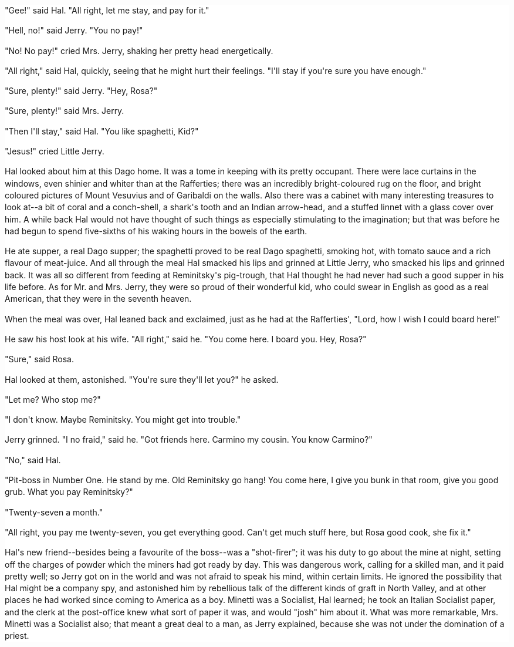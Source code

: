 "Gee!" said Hal. "All right, let me stay, and pay for it."

"Hell, no!" said Jerry. "You no pay!"

"No! No pay!" cried Mrs. Jerry, shaking her pretty head energetically.

"All right," said Hal, quickly, seeing that he might hurt their feelings. "I'll stay if you're sure you have enough."

"Sure, plenty!" said Jerry. "Hey, Rosa?"

"Sure, plenty!" said Mrs. Jerry.

"Then I'll stay," said Hal. "You like spaghetti, Kid?"

"Jesus!" cried Little Jerry.

Hal looked about him at this Dago home. It was a tome in keeping with its pretty occupant. There were lace curtains in the windows, even shinier and whiter than at the Rafferties; there was an incredibly bright-coloured rug on the floor, and bright coloured pictures of Mount Vesuvius and of Garibaldi on the walls. Also there was a cabinet with many interesting treasures to look at--a bit of coral and a conch-shell, a shark's tooth and an Indian arrow-head, and a stuffed linnet with a glass cover over him. A while back Hal would not have thought of such things as especially stimulating to the imagination; but that was before he had begun to spend five-sixths of his waking hours in the bowels of the earth.

He ate supper, a real Dago supper; the spaghetti proved to be real Dago spaghetti, smoking hot, with tomato sauce and a rich flavour of meat-juice. And all through the meal Hal smacked his lips and grinned at Little Jerry, who smacked his lips and grinned back. It was all so different from feeding at Reminitsky's pig-trough, that Hal thought he had never had such a good supper in his life before. As for Mr. and Mrs. Jerry, they were so proud of their wonderful kid, who could swear in English as good as a real American, that they were in the seventh heaven.

When the meal was over, Hal leaned back and exclaimed, just as he had at the Rafferties', "Lord, how I wish I could board here!"

He saw his host look at his wife. "All right," said he. "You come here. I board you. Hey, Rosa?"

"Sure," said Rosa.

Hal looked at them, astonished. "You're sure they'll let you?" he asked.

"Let me? Who stop me?"

"I don't know. Maybe Reminitsky. You might get into trouble."

Jerry grinned. "I no fraid," said he. "Got friends here. Carmino my cousin. You know Carmino?"

"No," said Hal.

"Pit-boss in Number One. He stand by me. Old Reminitsky go hang! You come here, I give you bunk in that room, give you good grub. What you pay Reminitsky?"

"Twenty-seven a month."

"All right, you pay me twenty-seven, you get everything good. Can't get much stuff here, but Rosa good cook, she fix it."

Hal's new friend--besides being a favourite of the boss--was a "shot-firer"; it was his duty to go about the mine at night, setting off the charges of powder which the miners had got ready by day. This was dangerous work, calling for a skilled man, and it paid pretty well; so Jerry got on in the world and was not afraid to speak his mind, within certain limits. He ignored the possibility that Hal might be a company spy, and astonished him by rebellious talk of the different kinds of graft in North Valley, and at other places he had worked since coming to America as a boy. Minetti was a Socialist, Hal learned; he took an Italian Socialist paper, and the clerk at the post-office knew what sort of paper it was, and would "josh" him about it. What was more remarkable, Mrs. Minetti was a Socialist also; that meant a great deal to a man, as Jerry explained, because she was not under the domination of a priest.
